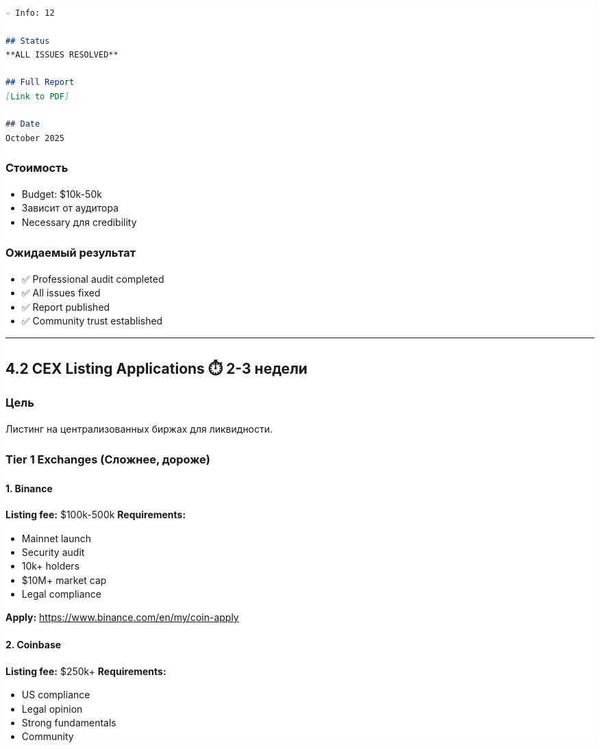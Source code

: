 ```markdown
- Info: 12

## Status
**ALL ISSUES RESOLVED**

## Full Report
[Link to PDF]

## Date
October 2025
```

### Стоимость
- Budget: $10k-50k
- Зависит от аудитора
- Necessary для credibility

### Ожидаемый результат
- ✅ Professional audit completed
- ✅ All issues fixed
- ✅ Report published
- ✅ Community trust established

---

## 4.2 CEX Listing Applications ⏱️ 2-3 недели

### Цель
Листинг на централизованных биржах для ликвидности.

### Tier 1 Exchanges (Сложнее, дороже)

#### 1. Binance
**Listing fee:** $100k-500k
**Requirements:**
- Mainnet launch
- Security audit
- 10k+ holders
- $10M+ market cap
- Legal compliance

**Apply:** https://www.binance.com/en/my/coin-apply

#### 2. Coinbase
**Listing fee:** $250k+
**Requirements:**
- US compliance
- Legal opinion
- Strong fundamentals
- Community
